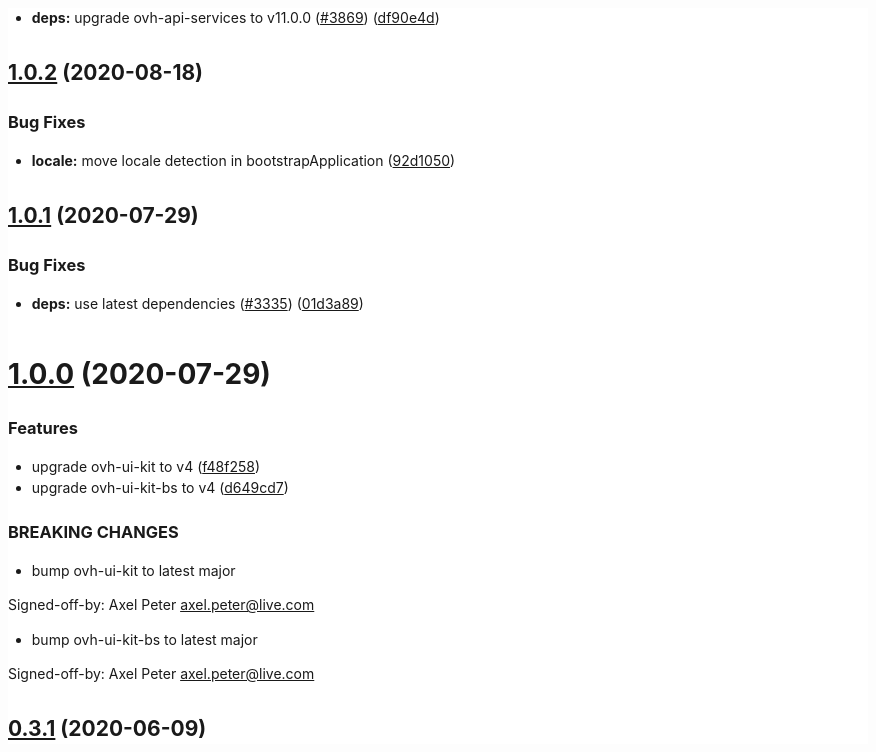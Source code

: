 * **deps:** upgrade ovh-api-services to v11.0.0 ([#3869](https://github.com/ovh/manager/issues/3869)) ([df90e4d](https://github.com/ovh/manager/commit/df90e4de660920e3cd07b2ff6b4452b0aa861377))



## [1.0.2](https://github.com/ovh/manager/compare/@ovh-ux/manager-veeam-enterprise@1.0.1...@ovh-ux/manager-veeam-enterprise@1.0.2) (2020-08-18)


### Bug Fixes

* **locale:** move locale detection in bootstrapApplication ([92d1050](https://github.com/ovh/manager/commit/92d1050613a2466ce2447e2c3d322ae81165530a))



## [1.0.1](https://github.com/ovh/manager/compare/@ovh-ux/manager-veeam-enterprise@1.0.0...@ovh-ux/manager-veeam-enterprise@1.0.1) (2020-07-29)


### Bug Fixes

* **deps:** use latest dependencies ([#3335](https://github.com/ovh/manager/issues/3335)) ([01d3a89](https://github.com/ovh/manager/commit/01d3a8901b7d2404f6299c4c04e1630146b6f2d8))



# [1.0.0](https://github.com/ovh/manager/compare/@ovh-ux/manager-veeam-enterprise@0.3.1...@ovh-ux/manager-veeam-enterprise@1.0.0) (2020-07-29)


### Features

* upgrade ovh-ui-kit to v4 ([f48f258](https://github.com/ovh/manager/commit/f48f2587c367b06939c452428c5783c2fb1c1b8d))
* upgrade ovh-ui-kit-bs to v4 ([d649cd7](https://github.com/ovh/manager/commit/d649cd7d566ac39d172b2e36625fde83bd99c9f5))


### BREAKING CHANGES

* bump ovh-ui-kit to latest major

Signed-off-by: Axel Peter <axel.peter@live.com>
* bump ovh-ui-kit-bs to latest major

Signed-off-by: Axel Peter <axel.peter@live.com>



## [0.3.1](https://github.com/ovh/manager/compare/@ovh-ux/manager-veeam-enterprise@0.3.0...@ovh-ux/manager-veeam-enterprise@0.3.1) (2020-06-09)
